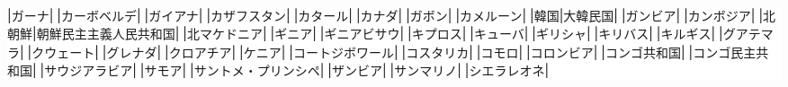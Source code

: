 |ガーナ|
|カーボベルデ|
|ガイアナ|
|カザフスタン|
|カタール|
|カナダ|
|ガボン|
|カメルーン|
|韓国|大韓民国|
|ガンビア|
|カンボジア|
|北朝鮮|朝鮮民主主義人民共和国|
|北マケドニア|
|ギニア|
|ギニアビサウ|
|キプロス|
|キューバ|
|ギリシャ|
|キリバス|
|キルギス|
|グアテマラ|
|クウェート|
|グレナダ|
|クロアチア|
|ケニア|
|コートジボワール|
|コスタリカ|
|コモロ|
|コロンビア|
|コンゴ共和国|
|コンゴ民主共和国|
|サウジアラビア|
|サモア|
|サントメ・プリンシペ|
|ザンビア|
|サンマリノ|
|シエラレオネ|